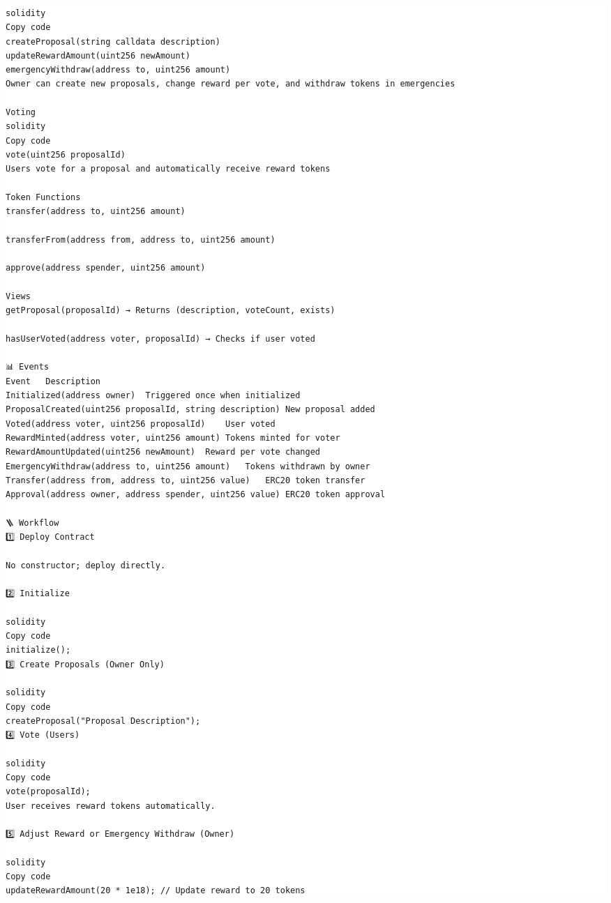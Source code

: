```solidity
solidity
Copy code
createProposal(string calldata description)
updateRewardAmount(uint256 newAmount)
emergencyWithdraw(address to, uint256 amount)
Owner can create new proposals, change reward per vote, and withdraw tokens in emergencies

Voting
solidity
Copy code
vote(uint256 proposalId)
Users vote for a proposal and automatically receive reward tokens

Token Functions
transfer(address to, uint256 amount)

transferFrom(address from, address to, uint256 amount)

approve(address spender, uint256 amount)

Views
getProposal(proposalId) → Returns (description, voteCount, exists)

hasUserVoted(address voter, proposalId) → Checks if user voted

📊 Events
Event	Description
Initialized(address owner)	Triggered once when initialized
ProposalCreated(uint256 proposalId, string description)	New proposal added
Voted(address voter, uint256 proposalId)	User voted
RewardMinted(address voter, uint256 amount)	Tokens minted for voter
RewardAmountUpdated(uint256 newAmount)	Reward per vote changed
EmergencyWithdraw(address to, uint256 amount)	Tokens withdrawn by owner
Transfer(address from, address to, uint256 value)	ERC20 token transfer
Approval(address owner, address spender, uint256 value)	ERC20 token approval

🪜 Workflow
1️⃣ Deploy Contract

No constructor; deploy directly.

2️⃣ Initialize

solidity
Copy code
initialize();
3️⃣ Create Proposals (Owner Only)

solidity
Copy code
createProposal("Proposal Description");
4️⃣ Vote (Users)

solidity
Copy code
vote(proposalId);
User receives reward tokens automatically.

5️⃣ Adjust Reward or Emergency Withdraw (Owner)

solidity
Copy code
updateRewardAmount(20 * 1e18); // Update reward to 20 tokens
```